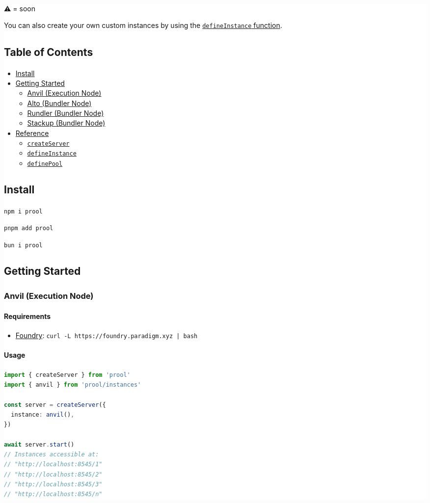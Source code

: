 ⚠️ = soon

You can also create your own custom instances by using the [`defineInstance` function](#defineinstance).

## Table of Contents

- [Install](#install)
- [Getting Started](#getting-started)
  - [Anvil (Execution Node)](#anvil-execution-node)
  - [Alto (Bundler Node)](#alto-bundler-node)
  - [Rundler (Bundler Node)](#rundler-bundler-node)
  - [Stackup (Bundler Node)](#stackup-bundler-node)
- [Reference](#reference)
  - [`createServer`](#createserver)
  - [`defineInstance`](#defineinstance)
  - [`definePool`](#definepool)


## Install

```bash
npm i prool
```

```bash
pnpm add prool
```

```bash
bun i prool
```

## Getting Started

### Anvil (Execution Node)

#### Requirements

- [Foundry](https://getfoundry.sh/): `curl -L https://foundry.paradigm.xyz | bash`

#### Usage

```ts
import { createServer } from 'prool'
import { anvil } from 'prool/instances'

const server = createServer({
  instance: anvil(),
})

await server.start() 
// Instances accessible at:
// "http://localhost:8545/1"
// "http://localhost:8545/2"
// "http://localhost:8545/3"
// "http://localhost:8545/n"
```

